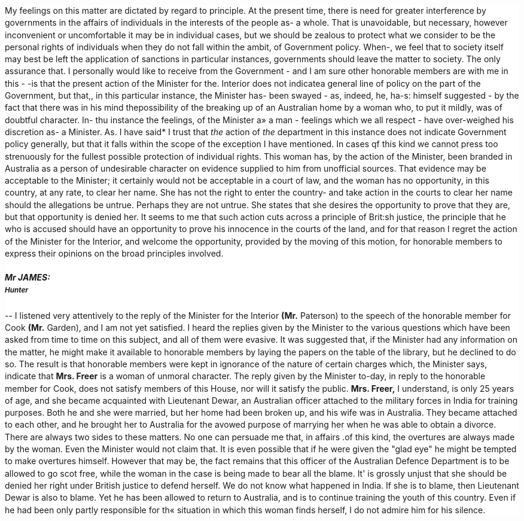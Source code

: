 My feelings on this matter are dictated by regard to principle. At the present time, there is need for greater interference by governments in the affairs of individuals in the interests of the people as- a whole. That is unavoidable, but necessary, however inconvenient or uncomfortable it may be in individual cases, but we should be zealous to protect what we consider to be the personal rights of individuals when they do not fall within the ambit, of Government policy. When-, we feel that to society itself may best be left the application of sanctions in particular instances, governments should leave the matter to society. The only assurance that. I personally would like to receive from the Government - and I am sure other honorable members are with me in this - -is that  the  present action of the Minister for the. Interior does not indicatea general line of policy on the part of the Government, but that,, in this particular instance, the Minister has- been swayed - as, indeed, he, ha-s: himself suggested - by the fact that there was in his mind thepossibility of the breaking up of an Australian home by a woman who, to put it mildly, was of doubtful character. In- thu instance the feelings, of the Minister a» a man - feelings which we all respect - have over-weighed his discretion as- a Minister. As. I have said* I trust that  *the*  action of  *the*  department in this instance does not indicate Government policy generally, but that it falls within the scope of the exception I have mentioned. In cases qf this kind we cannot press too strenuously for the fullest possible protection of individual rights. This woman has, by the action of the Minister, been branded in Australia as a person of undesirable character on evidence supplied to him from unofficial sources. That evidence may be acceptable to the Minister; it certainly would not be acceptable in a court of law, and the woman has no opportunity, in this country, at any rate, to clear her name. She has not the right to enter the country- and take action  in  the courts to clear her name should the allegations be untrue. Perhaps they are not untrue. She states that she desires the opportunity to prove that they are, but that opportunity is denied her. It seems to me that such action cuts across  a  principle of Brit:sh justice, the principle that he who is accused should have  an  opportunity to prove his innocence in the courts of the land, and for that reason I regret the action of the Minister for the Interior, and welcome the opportunity, provided by the moving of this motion, for honorable members to express their opinions on the broad principles involved. 

##### Mr JAMES:<br><small class="text-muted">Hunter</small>

-- I  listened  very attentively to the reply of the Minister for the Interior  **(Mr.**  Paterson) to the speech of the honorable member for Cook  **(Mr.**  Garden), and I am not yet satisfied. I heard the replies given by the Minister to the various questions which have been asked from time to time on this subject,  and  all of them were evasive.  It  was suggested that, if the Minister had  any  information on the matter, he might make it available to honorable members by laying the papers on the table of the library, but he declined to do so. The result is that honorable members were kept in ignorance of the nature of certain charges which, the Minister says, indicate that  **Mrs. Freer**  is a woman of unmoral character. The reply given by the Minister to-day, in reply to the honorable member for Cook, does not satisfy members of this House, nor will it satisfy the public.  **Mrs. Freer,**  I understand, is only 25 years of age, and she became acquainted with Lieutenant Dewar, an Australian officer attached to the military forces in India for training purposes. Both he and she were married, but her home had been broken up, and his wife was in Australia. They became attached to each other, and he brought her to Australia for the avowed purpose of marrying her when he was able to obtain a divorce. There are always two sides to these matters. No one can persuade me that, in affairs .of this kind, the overtures are always made by the woman. Even the Minister would not claim that. It is even possible that if he were given the "glad eye" he might be tempted to make overtures himself. However that may be, the fact remains that this officer of the Australian Defence Department is to be allowed to go scot free, while the woman in the case is being made to bear all the blame. It' is grossly unjust that she should be denied her right under British justice to defend herself. We do not know what happened in India. If she is to blame, then Lieutenant Dewar is also to blame. Yet he has been allowed to return to Australia, and is to continue training the youth of this country. Even if he had been only partly responsible for th« situation in which this woman finds herself, I do not admire him for his silence. 
